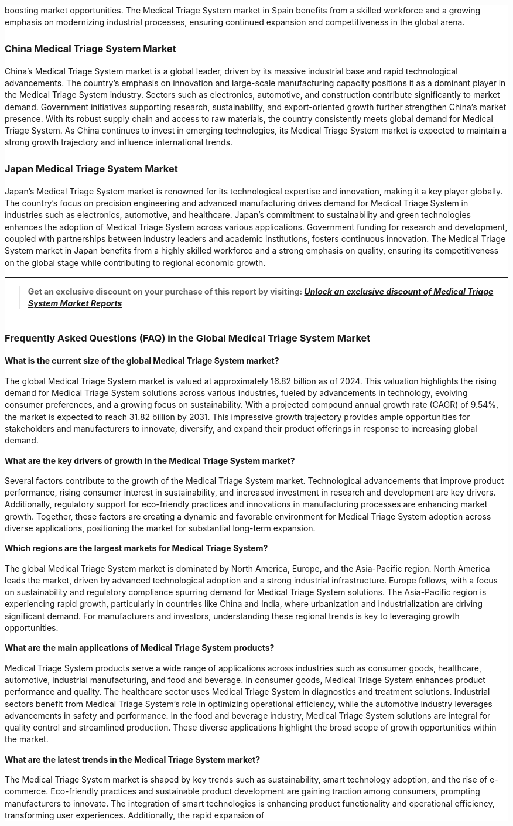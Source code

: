 boosting market opportunities. The Medical Triage System market in Spain benefits from a skilled workforce and a growing emphasis on modernizing industrial processes, ensuring continued expansion and competitiveness in the global arena.</p><h3>China Medical Triage System Market</h3><p>China&rsquo;s Medical Triage System market is a global leader, driven by its massive industrial base and rapid technological advancements. The country&rsquo;s emphasis on innovation and large-scale manufacturing capacity positions it as a dominant player in the Medical Triage System industry. Sectors such as electronics, automotive, and construction contribute significantly to market demand. Government initiatives supporting research, sustainability, and export-oriented growth further strengthen China&rsquo;s market presence. With its robust supply chain and access to raw materials, the country consistently meets global demand for Medical Triage System. As China continues to invest in emerging technologies, its Medical Triage System market is expected to maintain a strong growth trajectory and influence international trends.</p><h3>Japan Medical Triage System Market</h3><p>Japan&rsquo;s Medical Triage System market is renowned for its technological expertise and innovation, making it a key player globally. The country&rsquo;s focus on precision engineering and advanced manufacturing drives demand for Medical Triage System in industries such as electronics, automotive, and healthcare. Japan&rsquo;s commitment to sustainability and green technologies enhances the adoption of Medical Triage System across various applications. Government funding for research and development, coupled with partnerships between industry leaders and academic institutions, fosters continuous innovation. The Medical Triage System market in Japan benefits from a highly skilled workforce and a strong emphasis on quality, ensuring its competitiveness on the global stage while contributing to regional economic growth.</p><hr /><blockquote><p><strong>Get an exclusive discount on your purchase of this report by visiting: <em><a href="://marketresearchpulse.com/ask-for-discount/24994?utm_source=Github&amp;utm_medium=0116">Unlock an exclusive discount of Medical Triage System Market Reports</a></em>&nbsp;</strong></p></blockquote><hr /><h3>Frequently Asked Questions (FAQ) in the Global Medical Triage System Market</h3><p><strong>What is the current size of the global Medical Triage System market?</strong></p><p>The global Medical Triage System market is valued at approximately 16.82 billion as of 2024. This valuation highlights the rising demand for Medical Triage System solutions across various industries, fueled by advancements in technology, evolving consumer preferences, and a growing focus on sustainability. With a projected compound annual growth rate (CAGR) of 9.54%, the market is expected to reach 31.82 billion by 2031. This impressive growth trajectory provides ample opportunities for stakeholders and manufacturers to innovate, diversify, and expand their product offerings in response to increasing global demand.</p><p><strong>What are the key drivers of growth in the Medical Triage System market?</strong></p><p>Several factors contribute to the growth of the Medical Triage System market. Technological advancements that improve product performance, rising consumer interest in sustainability, and increased investment in research and development are key drivers. Additionally, regulatory support for eco-friendly practices and innovations in manufacturing processes are enhancing market growth. Together, these factors are creating a dynamic and favorable environment for Medical Triage System adoption across diverse applications, positioning the market for substantial long-term expansion.</p><p><strong>Which regions are the largest markets for Medical Triage System?</strong></p><p>The global Medical Triage System market is dominated by North America, Europe, and the Asia-Pacific region. North America leads the market, driven by advanced technological adoption and a strong industrial infrastructure. Europe follows, with a focus on sustainability and regulatory compliance spurring demand for Medical Triage System solutions. The Asia-Pacific region is experiencing rapid growth, particularly in countries like China and India, where urbanization and industrialization are driving significant demand. For manufacturers and investors, understanding these regional trends is key to leveraging growth opportunities.</p><p><strong>What are the main applications of Medical Triage System products?</strong></p><p>Medical Triage System products serve a wide range of applications across industries such as consumer goods, healthcare, automotive, industrial manufacturing, and food and beverage. In consumer goods, Medical Triage System enhances product performance and quality. The healthcare sector uses Medical Triage System in diagnostics and treatment solutions. Industrial sectors benefit from Medical Triage System&rsquo;s role in optimizing operational efficiency, while the automotive industry leverages advancements in safety and performance. In the food and beverage industry, Medical Triage System solutions are integral for quality control and streamlined production. These diverse applications highlight the broad scope of growth opportunities within the market.</p><p><strong>What are the latest trends in the Medical Triage System market?</strong></p><p>The Medical Triage System market is shaped by key trends such as sustainability, smart technology adoption, and the rise of e-commerce. Eco-friendly practices and sustainable product development are gaining traction among consumers, prompting manufacturers to innovate. The integration of smart technologies is enhancing product functionality and operational efficiency, transforming user experiences. Additionally, the rapid expansion of
